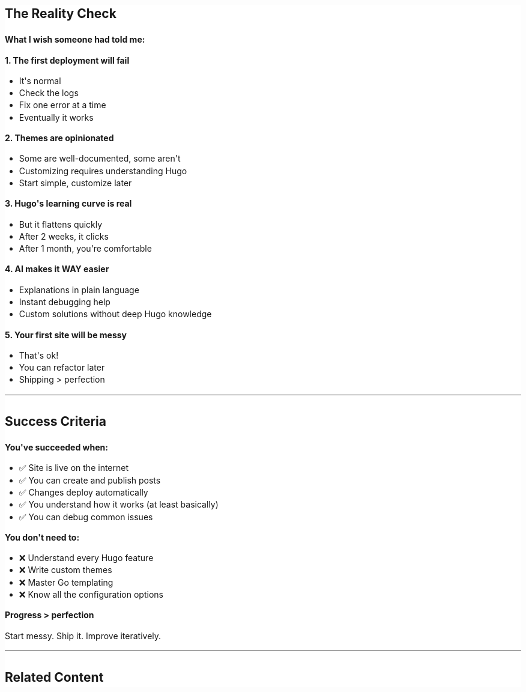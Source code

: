 
## The Reality Check

**What I wish someone had told me:**

**1. The first deployment will fail**
- It's normal
- Check the logs
- Fix one error at a time
- Eventually it works

**2. Themes are opinionated**
- Some are well-documented, some aren't
- Customizing requires understanding Hugo
- Start simple, customize later

**3. Hugo's learning curve is real**
- But it flattens quickly
- After 2 weeks, it clicks
- After 1 month, you're comfortable

**4. AI makes it WAY easier**
- Explanations in plain language
- Instant debugging help
- Custom solutions without deep Hugo knowledge

**5. Your first site will be messy**
- That's ok!
- You can refactor later
- Shipping > perfection

---

## Success Criteria

**You've succeeded when:**
- ✅ Site is live on the internet
- ✅ You can create and publish posts
- ✅ Changes deploy automatically
- ✅ You understand how it works (at least basically)
- ✅ You can debug common issues

**You don't need to:**
- ❌ Understand every Hugo feature
- ❌ Write custom themes
- ❌ Master Go templating
- ❌ Know all the configuration options

**Progress > perfection**

Start messy. Ship it. Improve iteratively.

---

## Related Content
